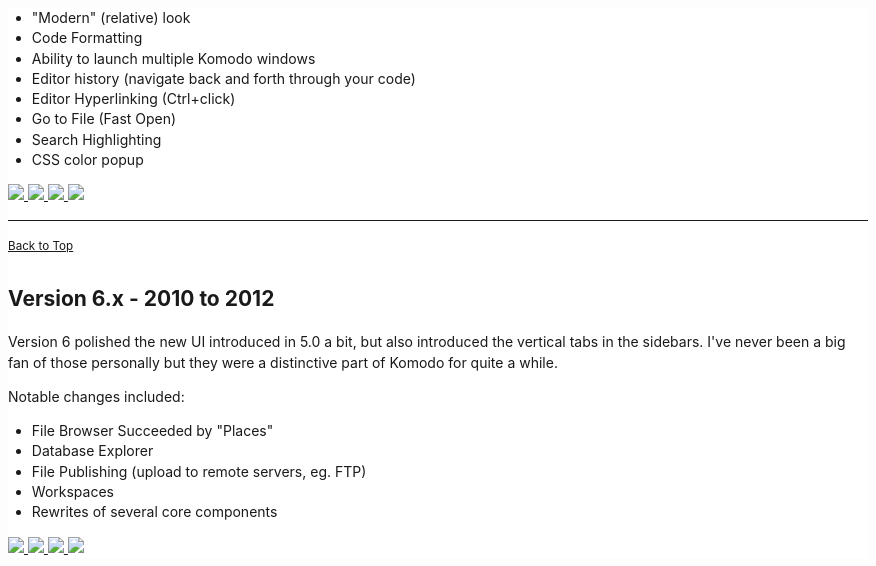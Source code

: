  - "Modern" (relative) look
 - Code Formatting
 - Ability to launch multiple Komodo windows
 - Editor history (navigate back and forth through your code)
 - Editor Hyperlinking (Ctrl+click)
 - Go to File (Fast Open)
 - Search Highlighting
 - CSS color popup


<div class="lightbox-group centered" data-title="Komodo Version 5.x - 2008 to 2010">
    <a href="/images/blog/2014-09/screenshots/5.2_setup.png" class="lightbox-entry" title="Setup">
        <img src="/images/blog/2014-09/screenshots/thumb/5.2_setup.png"/>
    </a>
    <a href="/images/blog/2014-09/screenshots/5.0_startup.png" class="lightbox-entry" title="First Startup">
        <img src="/images/blog/2014-09/screenshots/thumb/5.0_startup.png"/>
    </a>
    <a href="/images/blog/2014-09/screenshots/5.0_editor.png" class="lightbox-entry" title="Editing">
        <img src="/images/blog/2014-09/screenshots/thumb/5.0_editor.png"/>
    </a>
    <a href="/images/blog/2014-09/screenshots/5.0_about.png" class="lightbox-entry" title="About Dialog">
        <img src="/images/blog/2014-09/screenshots/thumb/5.0_about.png"/>
    </a>
</div>

<hr id="6.x">
<small><a href="#top" class="push-right">Back to Top</a></small>

## Version 6.x - 2010 to 2012

Version 6 polished the new UI introduced in 5.0 a bit, but also introduced
the vertical tabs in the sidebars. I've never been a big fan of those personally
but they were a distinctive part of Komodo for quite a while.

Notable changes included:

 - File Browser Succeeded by "Places"
 - Database Explorer
 - File Publishing (upload to remote servers, eg. FTP)
 - Workspaces
 - Rewrites of several core components

<div class="lightbox-group centered" data-title="Komodo Version 6.x - 2010 to 2012">
    <a href="/images/blog/2014-09/screenshots/6.1_setup.png" class="lightbox-entry" title="Setup">
        <img src="/images/blog/2014-09/screenshots/thumb/6.1_setup.png"/>
    </a>
    <a href="/images/blog/2014-09/screenshots/6.1_startup.png" class="lightbox-entry" title="First Startup">
        <img src="/images/blog/2014-09/screenshots/thumb/6.1_startup.png"/>
    </a>
    <a href="/images/blog/2014-09/screenshots/6.1_editor.png" class="lightbox-entry" title="Editing">
        <img src="/images/blog/2014-09/screenshots/thumb/6.1_editor.png"/>
    </a>
    <a href="/images/blog/2014-09/screenshots/6.1_about.png" class="lightbox-entry" title="About Dialog">
        <img src="/images/blog/2014-09/screenshots/thumb/6.1_about.png"/>
    </a>
</div>
